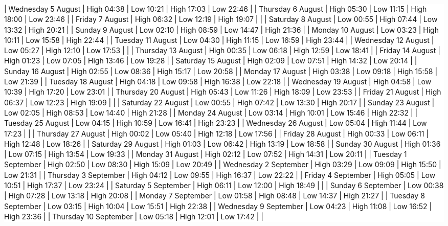 | Wednesday 5 August | High 04:38 | Low 10:21 | High 17:03 | Low 22:46 | 
| Thursday 6 August | High 05:30 | Low 11:15 | High 18:00 | Low 23:46 | 
| Friday 7 August | High 06:32 | Low 12:19 | High 19:07 |  | 
| Saturday 8 August | Low 00:55 | High 07:44 | Low 13:32 | High 20:21 | 
| Sunday 9 August | Low 02:10 | High 08:59 | Low 14:47 | High 21:36 | 
| Monday 10 August | Low 03:23 | High 10:11 | Low 15:58 | High 22:44 | 
| Tuesday 11 August | Low 04:30 | High 11:15 | Low 16:59 | High 23:44 | 
| Wednesday 12 August | Low 05:27 | High 12:10 | Low 17:53 |  | 
| Thursday 13 August | High 00:35 | Low 06:18 | High 12:59 | Low 18:41 | 
| Friday 14 August | High 01:23 | Low 07:05 | High 13:46 | Low 19:28 | 
| Saturday 15 August | High 02:09 | Low 07:51 | High 14:32 | Low 20:14 | 
| Sunday 16 August | High 02:55 | Low 08:36 | High 15:17 | Low 20:58 | 
| Monday 17 August | High 03:38 | Low 09:18 | High 15:58 | Low 21:39 | 
| Tuesday 18 August | High 04:18 | Low 09:58 | High 16:38 | Low 22:18 | 
| Wednesday 19 August | High 04:58 | Low 10:39 | High 17:20 | Low 23:01 | 
| Thursday 20 August | High 05:43 | Low 11:26 | High 18:09 | Low 23:53 | 
| Friday 21 August | High 06:37 | Low 12:23 | High 19:09 |  | 
| Saturday 22 August | Low 00:55 | High 07:42 | Low 13:30 | High 20:17 | 
| Sunday 23 August | Low 02:05 | High 08:53 | Low 14:40 | High 21:28 | 
| Monday 24 August | Low 03:14 | High 10:01 | Low 15:46 | High 22:32 | 
| Tuesday 25 August | Low 04:15 | High 10:59 | Low 16:41 | High 23:23 | 
| Wednesday 26 August | Low 05:04 | High 11:44 | Low 17:23 |  | 
| Thursday 27 August | High 00:02 | Low 05:40 | High 12:18 | Low 17:56 | 
| Friday 28 August | High 00:33 | Low 06:11 | High 12:48 | Low 18:26 | 
| Saturday 29 August | High 01:03 | Low 06:42 | High 13:19 | Low 18:58 | 
| Sunday 30 August | High 01:36 | Low 07:15 | High 13:54 | Low 19:33 | 
| Monday 31 August | High 02:12 | Low 07:52 | High 14:31 | Low 20:11 | 
| Tuesday 1 September | High 02:50 | Low 08:30 | High 15:09 | Low 20:49 | 
| Wednesday 2 September | High 03:29 | Low 09:09 | High 15:50 | Low 21:31 | 
| Thursday 3 September | High 04:12 | Low 09:55 | High 16:37 | Low 22:22 | 
| Friday 4 September | High 05:05 | Low 10:51 | High 17:37 | Low 23:24 | 
| Saturday 5 September | High 06:11 | Low 12:00 | High 18:49 |  | 
| Sunday 6 September | Low 00:38 | High 07:28 | Low 13:18 | High 20:08 | 
| Monday 7 September | Low 01:58 | High 08:48 | Low 14:37 | High 21:27 | 
| Tuesday 8 September | Low 03:15 | High 10:04 | Low 15:51 | High 22:38 | 
| Wednesday 9 September | Low 04:23 | High 11:08 | Low 16:52 | High 23:36 | 
| Thursday 10 September | Low 05:18 | High 12:01 | Low 17:42 |  | 